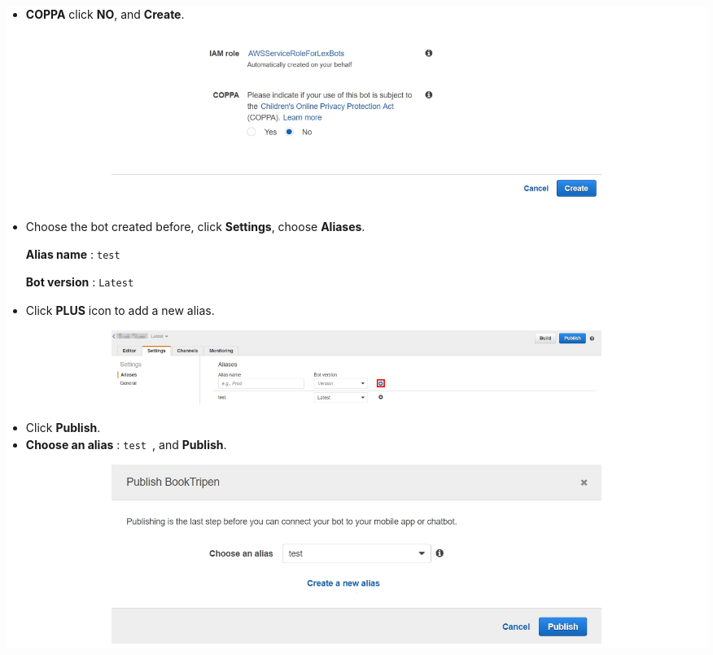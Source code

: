 - __COPPA__ click __NO__, and __Create__.

<center>
<img src="./images/501-005-Amazon Lex_create-02.jpg" alt="501-005-Amazon Lex_create-02.jpg" width="70%">
</center>

- Choose the bot created before, click __Settings__, choose __Aliases__.

    __Alias name__ : `test`

    __Bot version__ : `Latest`

- Click __PLUS__ icon to add a new alias.

<center>
<img src="./images/501-006-Lex Chatbox_publish-01.jpg" alt="501-006-Lex Chatbox_publish-01.jpg" width="70%">
</center>

- Click __Publish__.
- __Choose an alias__ : `test `, and __Publish__.

<center>
<img src="./images/501-007-Lex Chatbox_publish-02.jpg" alt="501-007-Lex Chatbox_publish-02.jpg" width="70%">
</center>
